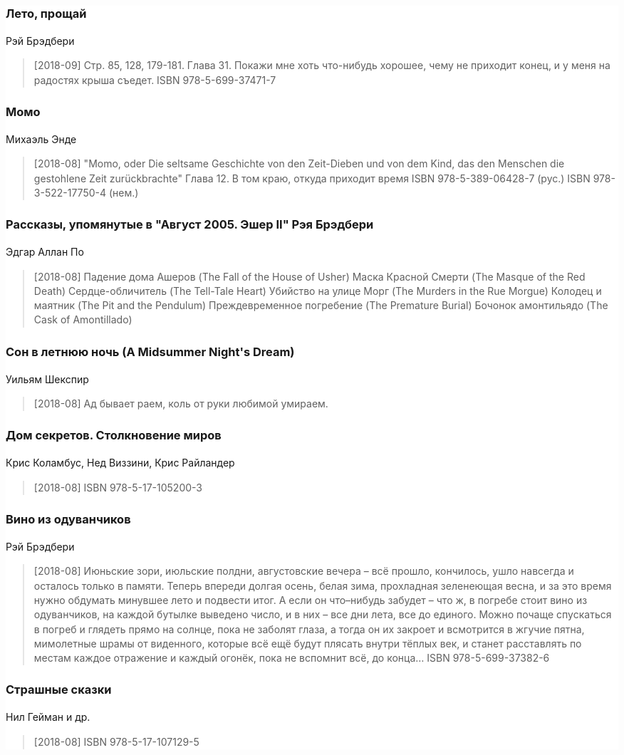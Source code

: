 
### Лето, прощай
Рэй Брэдбери
> [2018-09] Стр. 85, 128, 179-181. Глава 31.
> Покажи мне хоть что-нибудь хорошее, чему не приходит конец, и у меня на радостях крыша съедет.
> ISBN 978-5-699-37471-7


### Момо
Михаэль Энде
> [2018-08] "Momo, oder Die seltsame Geschichte von den Zeit-Dieben und von dem Kind, das den Menschen die gestohlene Zeit zurückbrachte"
> Глава 12. В том краю, откуда приходит время
> ISBN 978-5-389-06428-7 (рус.)
> ISBN 978-3-522-17750-4 (нем.)


### Рассказы, упомянутые в "Август 2005. Эшер II" Рэя Брэдбери
Эдгар Аллан По
> [2018-08] Падение дома Ашеров (The Fall of the House of Usher)
> Маска Красной Смерти (The Masque of the Red Death)
> Сердце-обличитель (The Tell-Tale Heart)
> Убийство на улице Морг (The Murders in the Rue Morgue)
> Колодец и маятник (The Pit and the Pendulum)
> Преждевременное погребение (The Premature Burial)
> Бочонок амонтильядо (The Cask of Amontillado)


### Сон в летнюю ночь (A Midsummer Night's Dream)
Уильям Шекспир
> [2018-08] Ад бывает раем, коль от руки любимой умираем.


### Дом секретов. Столкновение миров
Крис Коламбус, Нед Виззини, Крис Райландер
> [2018-08] ISBN 978-5-17-105200-3


### Вино из одуванчиков
Рэй Брэдбери
> [2018-08] Июньские зори, июльские полдни, августовские вечера – всё прошло, кончилось, ушло навсегда и осталось только в памяти. Теперь впереди долгая осень, белая зима, прохладная зеленеющая весна, и за это время нужно обдумать минувшее лето и подвести итог. А если он что–нибудь забудет – что ж, в погребе стоит вино из одуванчиков, на каждой бутылке выведено число, и в них – все дни лета, все до единого. Можно почаще спускаться в погреб и глядеть прямо на солнце, пока не заболят глаза, а тогда он их закроет и всмотрится в жгучие пятна, мимолетные шрамы от виденного, которые всё ещё будут плясать внутри тёплых век, и станет расставлять по местам каждое отражение и каждый огонёк, пока не вспомнит всё, до конца…
> ISBN 978-5-699-37382-6


### Страшные сказки
Нил Гейман и др.
> [2018-08] ISBN 978-5-17-107129-5
